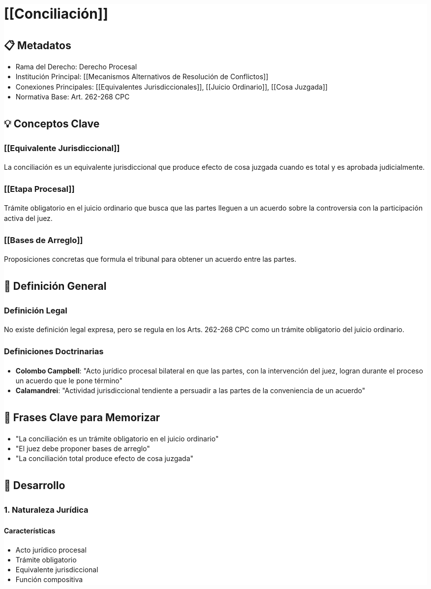 # [[Conciliación]]

## 📋 Metadatos
- Rama del Derecho: Derecho Procesal
- Institución Principal: [[Mecanismos Alternativos de Resolución de Conflictos]]
- Conexiones Principales: [[Equivalentes Jurisdiccionales]], [[Juicio Ordinario]], [[Cosa Juzgada]]
- Normativa Base: Art. 262-268 CPC

## 💡 Conceptos Clave

### [[Equivalente Jurisdiccional]]
La conciliación es un equivalente jurisdiccional que produce efecto de cosa juzgada cuando es total y es aprobada judicialmente.

### [[Etapa Procesal]]
Trámite obligatorio en el juicio ordinario que busca que las partes lleguen a un acuerdo sobre la controversia con la participación activa del juez.

### [[Bases de Arreglo]]
Proposiciones concretas que formula el tribunal para obtener un acuerdo entre las partes.

## 📖 Definición General

### Definición Legal
No existe definición legal expresa, pero se regula en los Arts. 262-268 CPC como un trámite obligatorio del juicio ordinario.

### Definiciones Doctrinarias
- **Colombo Campbell**: "Acto jurídico procesal bilateral en que las partes, con la intervención del juez, logran durante el proceso un acuerdo que le pone término"
- **Calamandrei**: "Actividad jurisdiccional tendiente a persuadir a las partes de la conveniencia de un acuerdo"

## 🎯 Frases Clave para Memorizar
- "La conciliación es un trámite obligatorio en el juicio ordinario"
- "El juez debe proponer bases de arreglo"
- "La conciliación total produce efecto de cosa juzgada"

## 📑 Desarrollo

### 1. Naturaleza Jurídica
#### Características
- Acto jurídico procesal
- Trámite obligatorio
- Equivalente jurisdiccional
- Función compositiva
